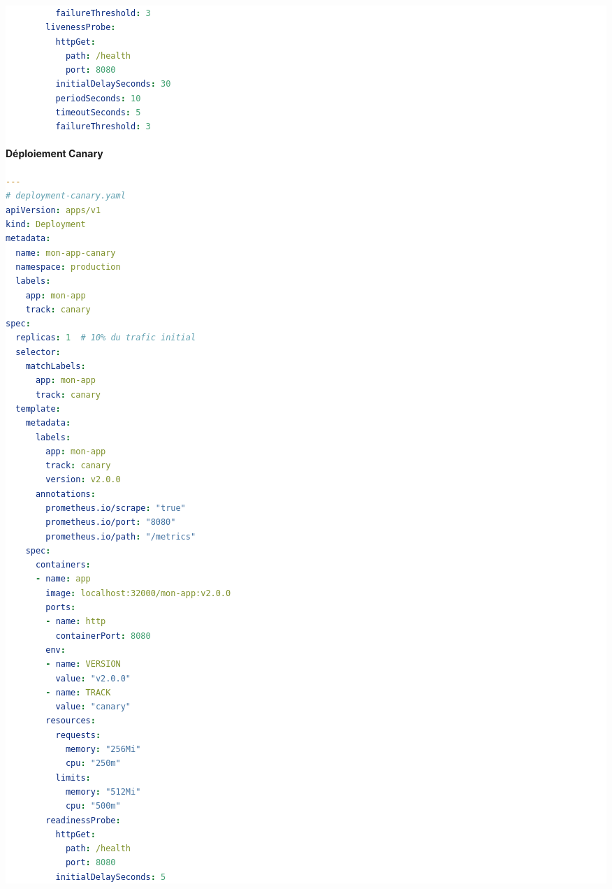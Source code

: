 ```yaml
          failureThreshold: 3
        livenessProbe:
          httpGet:
            path: /health
            port: 8080
          initialDelaySeconds: 30
          periodSeconds: 10
          timeoutSeconds: 5
          failureThreshold: 3
```

#### Déploiement Canary

```yaml
---
# deployment-canary.yaml
apiVersion: apps/v1
kind: Deployment
metadata:
  name: mon-app-canary
  namespace: production
  labels:
    app: mon-app
    track: canary
spec:
  replicas: 1  # 10% du trafic initial
  selector:
    matchLabels:
      app: mon-app
      track: canary
  template:
    metadata:
      labels:
        app: mon-app
        track: canary
        version: v2.0.0
      annotations:
        prometheus.io/scrape: "true"
        prometheus.io/port: "8080"
        prometheus.io/path: "/metrics"
    spec:
      containers:
      - name: app
        image: localhost:32000/mon-app:v2.0.0
        ports:
        - name: http
          containerPort: 8080
        env:
        - name: VERSION
          value: "v2.0.0"
        - name: TRACK
          value: "canary"
        resources:
          requests:
            memory: "256Mi"
            cpu: "250m"
          limits:
            memory: "512Mi"
            cpu: "500m"
        readinessProbe:
          httpGet:
            path: /health
            port: 8080
          initialDelaySeconds: 5
```